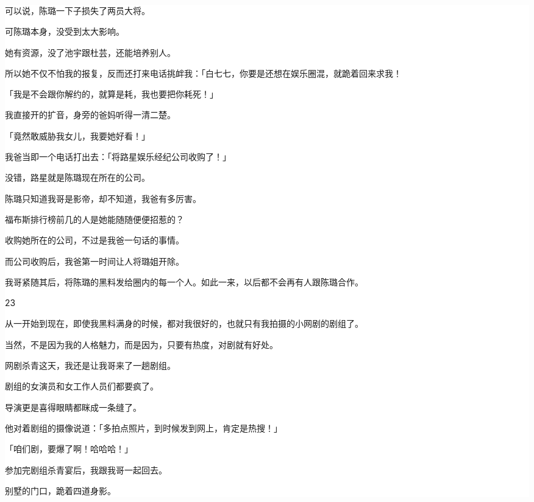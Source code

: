 
可以说，陈璐一下子损失了两员大将。


可陈璐本身，没受到太大影响。


她有资源，没了池宇跟杜芸，还能培养别人。


所以她不仅不怕我的报复，反而还打来电话挑衅我：「白七七，你要是还想在娱乐圈混，就跪着回来求我！


「我是不会跟你解约的，就算是耗，我也要把你耗死！」


我直接开的扩音，身旁的爸妈听得一清二楚。


「竟然敢威胁我女儿，我要她好看！」


我爸当即一个电话打出去：「将路星娱乐经纪公司收购了！」


没错，路星就是陈璐现在所在的公司。


陈璐只知道我哥是影帝，却不知道，我爸有多厉害。


福布斯排行榜前几的人是她能随随便便招惹的？


收购她所在的公司，不过是我爸一句话的事情。


而公司收购后，我爸第一时间让人将璐姐开除。


我哥紧随其后，将陈璐的黑料发给圈内的每一个人。如此一来，以后都不会再有人跟陈璐合作。


23


从一开始到现在，即使我黑料满身的时候，都对我很好的，也就只有我拍摄的小网剧的剧组了。


当然，不是因为我的人格魅力，而是因为，只要有热度，对剧就有好处。


网剧杀青这天，我还是让我哥来了一趟剧组。


剧组的女演员和女工作人员们都要疯了。


导演更是喜得眼睛都眯成一条缝了。


他对着剧组的摄像说道：「多拍点照片，到时候发到网上，肯定是热搜！」


「咱们剧，要爆了啊！哈哈哈！」


参加完剧组杀青宴后，我跟我哥一起回去。


别墅的门口，跪着四道身影。

